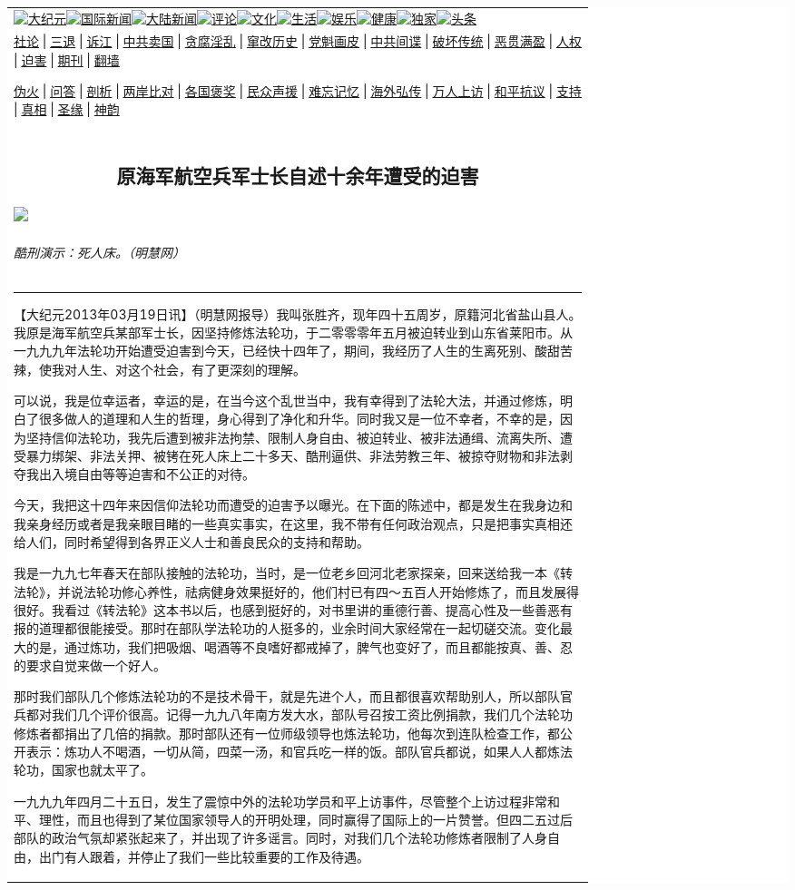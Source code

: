 <a name="1" id="1" target="_blank"></a><span id="1"></span>
<table align=center border="0"><tr><td colspan="2" VALIGN=TOP><a href="https://github.com/deqalt317/djy/blob/master/gb/nsc413.md#1"><img src="https://raw.githubusercontent.com/deqalt317/www/master/t/djy/1.jpg" title="大纪元"></a><a href="https://github.com/deqalt317/djy/blob/master/gb/n24hr.md#1"><img src="https://raw.githubusercontent.com/deqalt317/www/master/t/djy/3.jpg" title="国际新闻"></a><a href="https://github.com/deqalt317/djy/blob/master/gb/nsc413.md#1"><img src="https://raw.githubusercontent.com/deqalt317/www/master/t/djy/4.jpg" title="大陆新闻"></a><a href="https://github.com/deqalt317/djy/blob/master/gb/news392.md#1"><img src="https://raw.githubusercontent.com/deqalt317/www/master/t/djy/5.jpg" title="评论"></a><a href="https://github.com/deqalt317/djy/blob/master/gb/news2007.md#1"><img src="https://raw.githubusercontent.com/deqalt317/www/master/t/djy/6.jpg" title="文化"></a><a href="https://github.com/deqalt317/djy/blob/master/gb/news2008.md#1"><img src="https://raw.githubusercontent.com/deqalt317/www/master/t/djy/7.jpg" title="生活"></a><a href="https://github.com/deqalt317/djy/blob/master/gb/ncyule.md#1"><img src="https://raw.githubusercontent.com/deqalt317/www/master/t/djy/8.jpg" title="娱乐"></a><a href="https://github.com/deqalt317/djy/blob/master/gb/nsc1002.md#1"><img src="https://raw.githubusercontent.com/deqalt317/www/master/t/djy/9.jpg" title="健康"><a href="https://github.com/deqalt317/djy/blob/master/gb/nf6092.md#1"><img src="https://raw.githubusercontent.com/deqalt317/www/master/t/djy/10a.jpg" title="独家"></a><a href="https://github.com/deqalt317/djy/blob/master/gb/nf4514.md#1"><img src="https://raw.githubusercontent.com/deqalt317/www/master/t/djy/12a.jpg" title="头条"></a></td></tr>
<tr><td colspan="2" VALIGN=TOP><a target="_blank" href="https://github.com/deqalt317/djy/blob/master/gb/9p.md#1">社论</a> | <a target="_blank" href="https://github.com/deqalt317/djy/blob/master/gb/nf5657.md#1">三退</a> | <a target="_blank" href="https://github.com/deqalt317/djy/blob/master/gb/nf6124.md#1">诉江</a> | <a target="_blank" href="https://github.com/deqalt317/djy/blob/master/gb/nf1176117.md#1">中共卖国</a> | <a target="_blank" href="https://github.com/deqalt317/djy/blob/master/gb/nf5773.md#1">贪腐淫乱</a> | <a target="_blank" href="https://github.com/deqalt317/djy/blob/master/gb/nf1176115.md#1">窜改历史</a> | <a target="_blank" href="https://github.com/deqalt317/djy/blob/master/gb/nf1176107.md#1">党魁画皮</a> | <a target="_blank" href="https://github.com/deqalt317/djy/blob/master/gb/nf1320400.md#1">中共间谍</a> | <a target="_blank" href="https://github.com/deqalt317/djy/blob/master/gb/nf1176114.md#1">破坏传统</a> | <a target="_blank" href="https://github.com/deqalt317/ntdtv/blob/master/gb/prog447_1.md#1">恶贯满盈</a> | <a target="_blank" href="https://github.com/deqalt317/djy/blob/master/gb/ncid278.md#1">人权</a> | <a target="_blank" href="https://github.com/deqalt317/djy/blob/master/gb/nf1176111.md#1">迫害</a> | <a target="_blank" href="https://gitlab.com/szzdlab/mh-qikan/blob/master/README.md#1">期刊</a> | <a target="_blank" href="https://github.com/deqalt317/www/blob/master/README.md?zsrh#8">翻墙</a></p><p><a target="_blank" href="https://github.com/deqalt317/djy/blob/master/gb/nf5562.md#1">伪火</a> | <a target="_blank" href="https://github.com/deqalt317/djy/blob/master/gb/nf4378.md#1">问答</a> | <a target="_blank" href="https://github.com/deqalt317/djy/blob/master/gb/nf5792.md#1">剖析</a> | <a target="_blank" href="https://github.com/deqalt317/djy/blob/master/gb/nf5735.md#1">两岸比对</a> | <a target="_blank" href="https://github.com/deqalt317/djy/blob/master/gb/nf6119.md#1">各国褒奖</a> | <a target="_blank" href="https://github.com/deqalt317/djy/blob/master/gb/nf6120.md#1">民众声援</a> | <a target="_blank" href="https://github.com/deqalt317/djy/blob/master/gb/nf1188594.md#1">难忘记忆</a> | <a target="_blank" href="https://github.com/deqalt317/djy/blob/master/gb/nf3180.md#1">海外弘传</a> | <a target="_blank" href="https://github.com/deqalt317/djy/blob/master/gb/nf5410.md#1">万人上访</a> | <a target="_blank" href="https://github.com/deqalt317/ntdtv/blob/master/gb/prog1530_1.md#1">和平抗议</a> | <a target="_blank" href="https://github.com/deqalt317/djy/blob/master/gb/nf4386.md#1">支持</a> | <a target="_blank" href="https://github.com/deqalt317/djy/blob/master/gb/nf4389.md#1">真相</a> | <a target="_blank" href="https://github.com/deqalt317/djy/blob/master/gb/nf5790.md#1">圣缘</a> | <a target="_blank" href="https://github.com/deqalt317/djy/blob/master/gb/nf4786.md#1">神韵</a></td></tr>
<tr><td VALIGN=TOP width="626"><h2 align=center>原海军航空兵军士长自述十余年遭受的迫害</h2>
<img width="600" src="https://i.epochtimes.com/assets/uploads/2013/03/1303191013412436-600x400.jpg" />
<h6>酷刑演示：死人床。（明慧网）
</h6>
<hr>
	<p>【大纪元2013年03月19日讯】（明慧网报导）我叫张胜齐，现年四十五周岁，原籍河北省盐山县人。我原是海军航空兵某部军士长，因坚持修炼法轮功，于二零零零年五月被迫转业到山东省莱阳市。从一九九九年法轮功开始遭受迫害到今天，已经快十四年了，期间，我经历了人生的生离死别、酸甜苦辣，使我对人生、对这个社会，有了更深刻的理解。</p>
<p>可以说，我是位幸运者，幸运的是，在当今这个乱世当中，我有幸得到了法轮大法，并通过修炼，明白了很多做人的道理和人生的哲理，身心得到了净化和升华。同时我又是一位不幸者，不幸的是，因为坚持信仰法轮功，我先后遭到被非法拘禁、限制人身自由、被迫转业、被非法通缉、流离失所、遭受暴力绑架、非法关押、被铐在死人床上二十多天、<ahref="https://github.com/deqalt317/djy/blob/master/gb/tag/%E9%85%B7%E5%88%91.md#1">酷刑</a>逼供、非法劳教三年、被掠夺财物和非法剥夺我出入境自由等等迫害和不公正的对待。</p>
<p>今天，我把这十四年来因信仰法轮功而遭受的迫害予以曝光。在下面的陈述中，都是发生在我身边和我亲身经历或者是我亲眼目睹的一些真实事实，在这里，我不带有任何政治观点，只是把事实真相还给人们，同时希望得到各界正义人士和善良民众的支持和帮助。</p>
<p>我是一九九七年春天在部队接触的法轮功，当时，是一位老乡回河北老家探亲，回来送给我一本《转法轮》，并说法轮功修心养性，祛病健身效果挺好的，他们村已有四～五百人开始修炼了，而且发展得很好。我看过《转法轮》这本书以后，也感到挺好的，对书里讲的重德行善、提高心性及一些善恶有报的道理都很能接受。那时在部队学法轮功的人挺多的，业余时间大家经常在一起切磋交流。变化最大的是，通过炼功，我们把吸烟、喝酒等不良嗜好都戒掉了，脾气也变好了，而且都能按真、善、忍的要求自觉来做一个好人。</p>
<p>那时我们部队几个修炼法轮功的不是技术骨干，就是先进个人，而且都很喜欢帮助别人，所以部队官兵都对我们几个评价很高。记得一九九八年南方发大水，部队号召按工资比例捐款，我们几个法轮功修炼者都捐出了几倍的捐款。那时部队还有一位师级领导也炼法轮功，他每次到连队检查工作，都公开表示：炼功人不喝酒，一切从简，四菜一汤，和官兵吃一样的饭。部队官兵都说，如果人人都炼法轮功，国家也就太平了。</p>
<p>一九九九年四月二十五日，发生了震惊中外的法轮功学员和平上访事件，尽管整个上访过程非常和平、理性，而且也得到了某位国家领导人的开明处理，同时赢得了国际上的一片赞誉。但四二五过后部队的政治气氛却紧张起来了，并出现了许多谣言。同时，对我们几个法轮功修炼者限制了人身自由，出门有人跟着，并停止了我们一些比较重要的工作及待遇。</p>